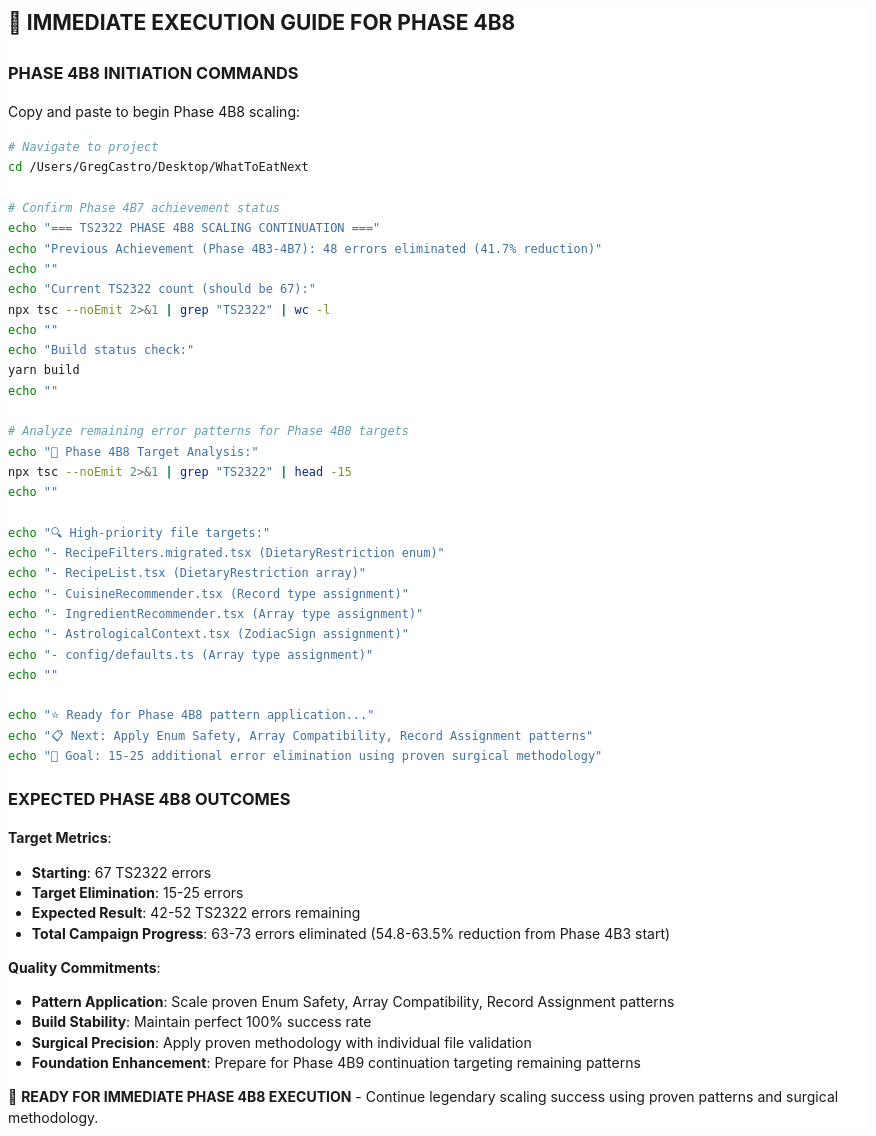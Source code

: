 ## 🚀 **IMMEDIATE EXECUTION GUIDE FOR PHASE 4B8**

### **PHASE 4B8 INITIATION COMMANDS**

Copy and paste to begin Phase 4B8 scaling:

```bash
# Navigate to project
cd /Users/GregCastro/Desktop/WhatToEatNext

# Confirm Phase 4B7 achievement status
echo "=== TS2322 PHASE 4B8 SCALING CONTINUATION ==="
echo "Previous Achievement (Phase 4B3-4B7): 48 errors eliminated (41.7% reduction)"
echo ""
echo "Current TS2322 count (should be 67):"
npx tsc --noEmit 2>&1 | grep "TS2322" | wc -l
echo ""
echo "Build status check:"
yarn build
echo ""

# Analyze remaining error patterns for Phase 4B8 targets
echo "🎯 Phase 4B8 Target Analysis:"
npx tsc --noEmit 2>&1 | grep "TS2322" | head -15
echo ""

echo "🔍 High-priority file targets:"
echo "- RecipeFilters.migrated.tsx (DietaryRestriction enum)"
echo "- RecipeList.tsx (DietaryRestriction array)"  
echo "- CuisineRecommender.tsx (Record type assignment)"
echo "- IngredientRecommender.tsx (Array type assignment)"
echo "- AstrologicalContext.tsx (ZodiacSign assignment)"
echo "- config/defaults.ts (Array type assignment)"
echo ""

echo "⭐ Ready for Phase 4B8 pattern application..."
echo "📋 Next: Apply Enum Safety, Array Compatibility, Record Assignment patterns"
echo "🎯 Goal: 15-25 additional error elimination using proven surgical methodology"
```

### **EXPECTED PHASE 4B8 OUTCOMES**

**Target Metrics**:
- **Starting**: 67 TS2322 errors
- **Target Elimination**: 15-25 errors
- **Expected Result**: 42-52 TS2322 errors remaining
- **Total Campaign Progress**: 63-73 errors eliminated (54.8-63.5% reduction from Phase 4B3 start)

**Quality Commitments**:
- **Pattern Application**: Scale proven Enum Safety, Array Compatibility, Record Assignment patterns
- **Build Stability**: Maintain perfect 100% success rate
- **Surgical Precision**: Apply proven methodology with individual file validation
- **Foundation Enhancement**: Prepare for Phase 4B9 continuation targeting remaining patterns

🎯 **READY FOR IMMEDIATE PHASE 4B8 EXECUTION** - Continue legendary scaling success using proven patterns and surgical methodology.